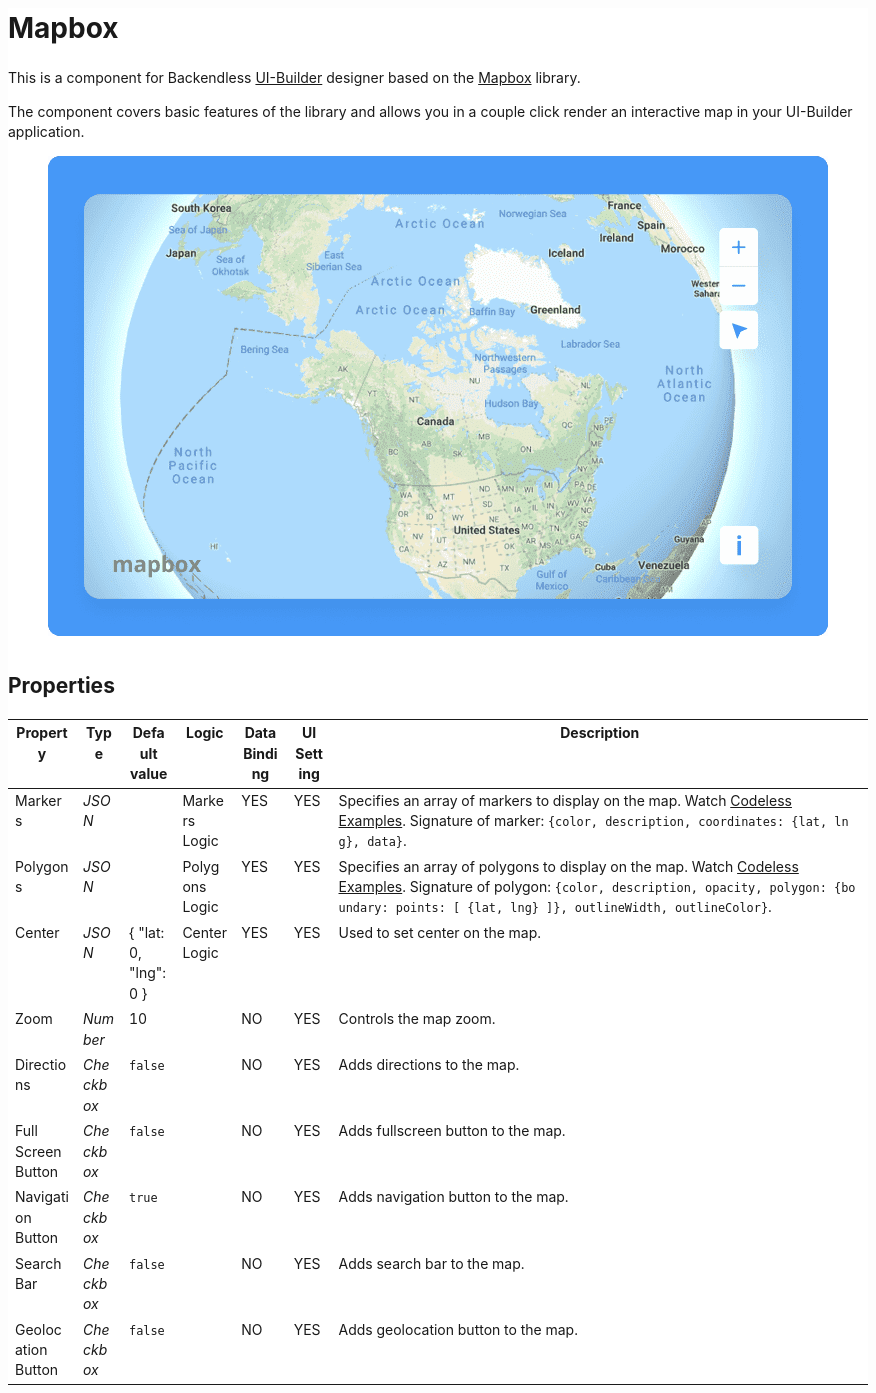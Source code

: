 # Mapbox

This is a component for Backendless [UI-Builder](https://backendless.com/developers/#ui-builder) designer based on the [Mapbox](https://www.mapbox.com/) library.

The component covers basic features of the library and allows you in a couple click render an interactive map in your UI-Builder application.

<p align="center">
  <img src="./thumbnail.png" alt="main thumbnail" width="780"/>
</p>

## Properties

| Property              | Type                                                                                                                            | Default value                        | Logic          | Data Binding | UI Setting | Description                                                                                                                                                                                                                          |
|-----------------------|---------------------------------------------------------------------------------------------------------------------------------|--------------------------------------|----------------|--------------|------------|--------------------------------------------------------------------------------------------------------------------------------------------------------------------------------------------------------------------------------------|
| Markers               | *JSON*                                                                                                                          |                                      | Markers Logic  | YES          | YES        | Specifies an array of markers to display on the map. Watch [Codeless Examples](#codeless-examples). Signature of marker: `{color, description, coordinates: {lat, lng}, data}`.                                                      |
| Polygons              | *JSON*                                                                                                                          |                                      | Polygons Logic | YES          | YES        | Specifies an array of polygons to display on the map. Watch [Codeless Examples](#codeless-examples). Signature of polygon: `{color, description, opacity, polygon: {boundary: points: [ {lat, lng} ]}, outlineWidth, outlineColor}`. |
| Center                | *JSON*                                                                                                                          | { "lat: 0, <br>"lng": 0 }            | Center Logic   | YES          | YES        | Used to set center on the map.                                                                                                                                                                                                       |
| Zoom                  | *Number*                                                                                                                        | 10                                   |                | NO           | YES        | Controls the map zoom.                                                                                                                                                                                                               |
| Directions            | *Checkbox*                                                                                                                      | `false`                              |                | NO           | YES        | Adds directions to the map.                                                                                                                                                                                                          |
| Full Screen Button    | *Checkbox*                                                                                                                      | `false`                              |                | NO           | YES        | Adds fullscreen button to the map.                                                                                                                                                                                                   |
| Navigation Button     | *Checkbox*                                                                                                                      | `true`                               |                | NO           | YES        | Adds navigation button to the map.                                                                                                                                                                                                   |
| Search Bar            | *Checkbox*                                                                                                                      | `false`                              |                | NO           | YES        | Adds search bar to the map.                                                                                                                                                                                                          |
| Geolocation Button    | *Checkbox*                                                                                                                      | `false`                              |                | NO           | YES        | Adds geolocation button to the map.                                                                                                                                                                                                  |